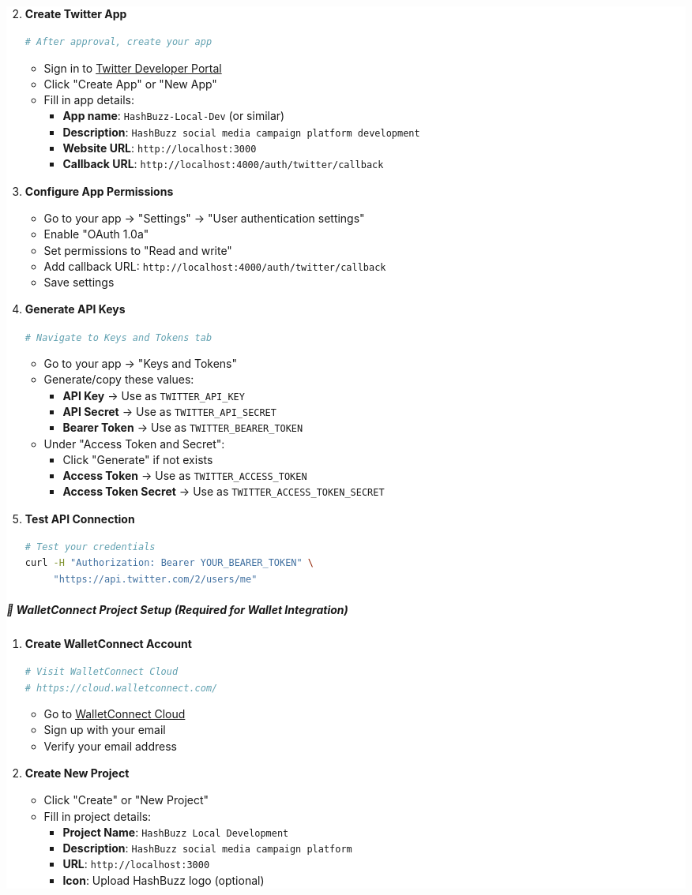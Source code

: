 2. **Create Twitter App**
   ```bash
   # After approval, create your app
   ```
   - Sign in to [Twitter Developer Portal](https://developer.twitter.com/en/portal/dashboard)
   - Click "Create App" or "New App"
   - Fill in app details:
     - **App name**: `HashBuzz-Local-Dev` (or similar)
     - **Description**: `HashBuzz social media campaign platform development`
     - **Website URL**: `http://localhost:3000`
     - **Callback URL**: `http://localhost:4000/auth/twitter/callback`

3. **Configure App Permissions**
   - Go to your app → "Settings" → "User authentication settings"
   - Enable "OAuth 1.0a"
   - Set permissions to "Read and write"
   - Add callback URL: `http://localhost:4000/auth/twitter/callback`
   - Save settings

4. **Generate API Keys**
   ```bash
   # Navigate to Keys and Tokens tab
   ```
   - Go to your app → "Keys and Tokens"
   - Generate/copy these values:
     - **API Key** → Use as `TWITTER_API_KEY`
     - **API Secret** → Use as `TWITTER_API_SECRET`
     - **Bearer Token** → Use as `TWITTER_BEARER_TOKEN`
   - Under "Access Token and Secret":
     - Click "Generate" if not exists
     - **Access Token** → Use as `TWITTER_ACCESS_TOKEN`
     - **Access Token Secret** → Use as `TWITTER_ACCESS_TOKEN_SECRET`

5. **Test API Connection**
   ```bash
   # Test your credentials
   curl -H "Authorization: Bearer YOUR_BEARER_TOKEN" \
        "https://api.twitter.com/2/users/me"
   ```

##### **🔗 WalletConnect Project Setup (Required for Wallet Integration)**

1. **Create WalletConnect Account**
   ```bash
   # Visit WalletConnect Cloud
   # https://cloud.walletconnect.com/
   ```
   - Go to [WalletConnect Cloud](https://cloud.walletconnect.com/)
   - Sign up with your email
   - Verify your email address

2. **Create New Project**
   - Click "Create" or "New Project"
   - Fill in project details:
     - **Project Name**: `HashBuzz Local Development`
     - **Description**: `HashBuzz social media campaign platform`
     - **URL**: `http://localhost:3000`
     - **Icon**: Upload HashBuzz logo (optional)

